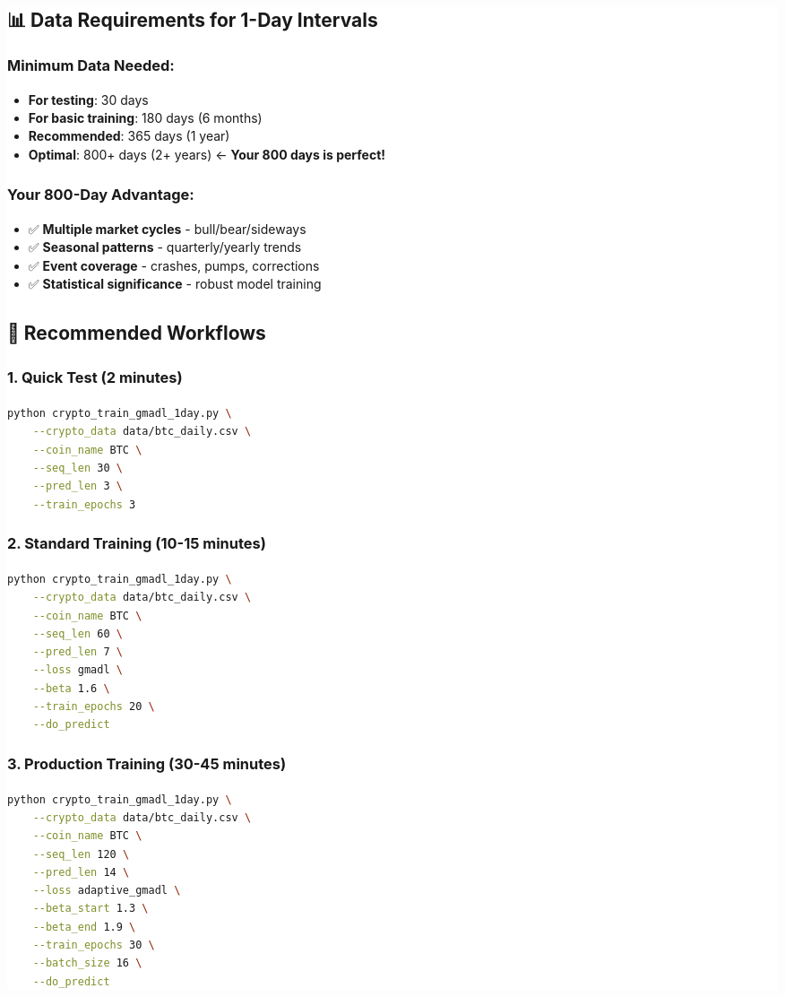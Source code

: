 ## 📊 **Data Requirements for 1-Day Intervals**

### **Minimum Data Needed:**
- **For testing**: 30 days
- **For basic training**: 180 days (6 months)
- **Recommended**: 365 days (1 year)
- **Optimal**: 800+ days (2+ years) ← **Your 800 days is perfect!**

### **Your 800-Day Advantage:**
- ✅ **Multiple market cycles** - bull/bear/sideways
- ✅ **Seasonal patterns** - quarterly/yearly trends  
- ✅ **Event coverage** - crashes, pumps, corrections
- ✅ **Statistical significance** - robust model training

## 🎯 **Recommended Workflows**

### **1. Quick Test (2 minutes)**
```bash
python crypto_train_gmadl_1day.py \
    --crypto_data data/btc_daily.csv \
    --coin_name BTC \
    --seq_len 30 \
    --pred_len 3 \
    --train_epochs 3
```

### **2. Standard Training (10-15 minutes)**
```bash
python crypto_train_gmadl_1day.py \
    --crypto_data data/btc_daily.csv \
    --coin_name BTC \
    --seq_len 60 \
    --pred_len 7 \
    --loss gmadl \
    --beta 1.6 \
    --train_epochs 20 \
    --do_predict
```

### **3. Production Training (30-45 minutes)**
```bash
python crypto_train_gmadl_1day.py \
    --crypto_data data/btc_daily.csv \
    --coin_name BTC \
    --seq_len 120 \
    --pred_len 14 \
    --loss adaptive_gmadl \
    --beta_start 1.3 \
    --beta_end 1.9 \
    --train_epochs 30 \
    --batch_size 16 \
    --do_predict
```
